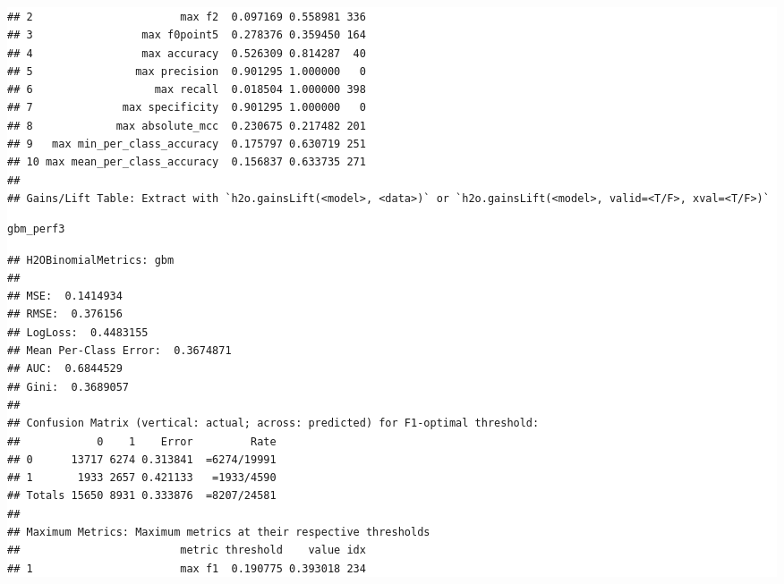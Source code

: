     ## 2                       max f2  0.097169 0.558981 336
    ## 3                 max f0point5  0.278376 0.359450 164
    ## 4                 max accuracy  0.526309 0.814287  40
    ## 5                max precision  0.901295 1.000000   0
    ## 6                   max recall  0.018504 1.000000 398
    ## 7              max specificity  0.901295 1.000000   0
    ## 8             max absolute_mcc  0.230675 0.217482 201
    ## 9   max min_per_class_accuracy  0.175797 0.630719 251
    ## 10 max mean_per_class_accuracy  0.156837 0.633735 271
    ## 
    ## Gains/Lift Table: Extract with `h2o.gainsLift(<model>, <data>)` or `h2o.gainsLift(<model>, valid=<T/F>, xval=<T/F>)`

``` r
gbm_perf3
```

    ## H2OBinomialMetrics: gbm
    ## 
    ## MSE:  0.1414934
    ## RMSE:  0.376156
    ## LogLoss:  0.4483155
    ## Mean Per-Class Error:  0.3674871
    ## AUC:  0.6844529
    ## Gini:  0.3689057
    ## 
    ## Confusion Matrix (vertical: actual; across: predicted) for F1-optimal threshold:
    ##            0    1    Error         Rate
    ## 0      13717 6274 0.313841  =6274/19991
    ## 1       1933 2657 0.421133   =1933/4590
    ## Totals 15650 8931 0.333876  =8207/24581
    ## 
    ## Maximum Metrics: Maximum metrics at their respective thresholds
    ##                         metric threshold    value idx
    ## 1                       max f1  0.190775 0.393018 234